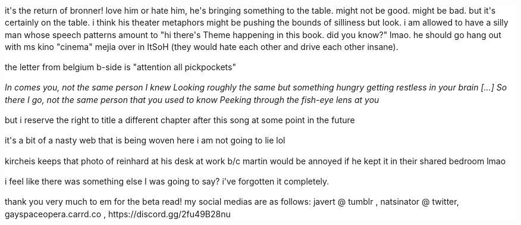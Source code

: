 it's the return of bronner\! love him or hate him, he's bringing something to the table\. might not be good\. might be bad\. but it's certainly on the table\. i think his theater metaphors might be pushing the bounds of silliness but look\. i am allowed to have a silly man whose speech patterns amount to "hi there's Theme happening in this book\. did you know?" lmao\. he should go hang out with ms kino "cinema" mejia over in ItSoH \(they would hate each other and drive each other insane\)\.

the letter from belgium b\-side is "attention all pickpockets"

*In comes you, not the same person I knew
Looking roughly the same but something hungry getting restless in your brain
\[\.\.\.\]
So there I go, not the same person that you used to know
Peeking through the fish\-eye lens at you*

but i reserve the right to title a different chapter after this song at some point in the future

it's a bit of a nasty web that is being woven here i am not going to lie lol

kircheis keeps that photo of reinhard at his desk at work b/c martin would be annoyed if he kept it in their shared bedroom lmao

i feel like there was something else I was going to say? i've forgotten it completely\.

thank you very much to em for the beta read\! my social medias are as follows: javert @ tumblr , natsinator @ twitter, gayspaceopera\.carrd\.co , https://discord\.gg/2fu49B28nu

